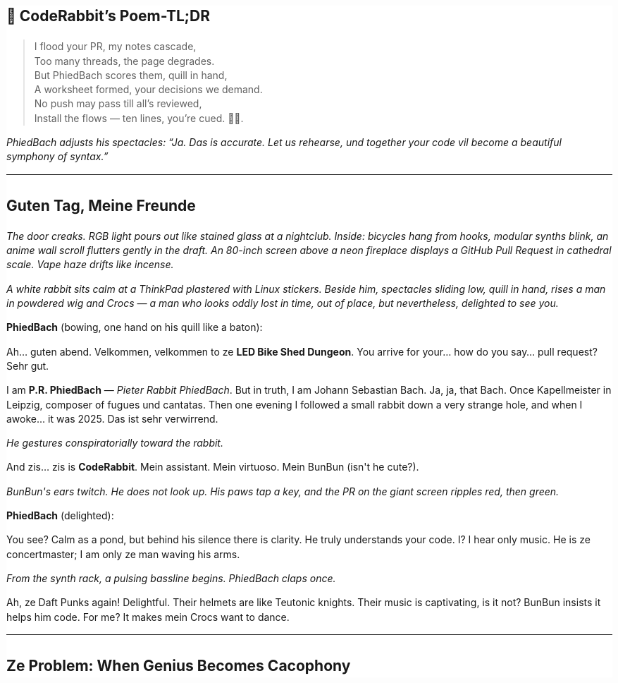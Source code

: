 ## 🐇 CodeRabbit’s Poem-TL;DR

> I flood your PR, my notes cascade,  
> Too many threads, the page degrades.  
> But PhiedBach scores them, quill in hand,  
> A worksheet formed, your decisions we demand.  
> No push may pass till all’s reviewed,  
> Install the flows — ten lines, you’re cued. 🐇✨. 

_PhiedBach adjusts his spectacles: “Ja. Das is accurate. Let us rehearse, und together your code vil become a beautiful symphony of syntax.”_

---

## Guten Tag, Meine Freunde

_The door creaks. RGB light pours out like stained glass at a nightclub. Inside: bicycles hang from hooks, modular synths blink, an anime wall scroll flutters gently in the draft. An 80-inch screen above a neon fireplace displays a GitHub Pull Request in cathedral scale. Vape haze drifts like incense._

_A white rabbit sits calm at a ThinkPad plastered with Linux stickers. Beside him, spectacles sliding low, quill in hand, rises a man in powdered wig and Crocs — a man who looks oddly lost in time, out of place, but nevertheless, delighted to see you._

**PhiedBach** (bowing, one hand on his quill like a baton):  

Ah… guten abend. Velkommen, velkommen to ze **LED Bike Shed Dungeon**. You arrive for your… how do you say… pull request? Sehr gut.

I am **P.R. PhiedBach** — *Pieter Rabbit PhiedBach*. But in truth, I am Johann Sebastian Bach. Ja, ja, that Bach. Once Kapellmeister in Leipzig, composer of fugues und cantatas. Then one evening I followed a small rabbit down a very strange hole, and when I awoke... it was 2025. Das ist sehr verwirrend.

*He gestures conspiratorially toward the rabbit.*

And zis… zis is **CodeRabbit**. Mein assistant. Mein virtuoso. Mein BunBun (isn't he cute?).

*BunBun's ears twitch. He does not look up. His paws tap a key, and the PR on the giant screen ripples red, then green.*

**PhiedBach** (delighted):  

You see? Calm as a pond, but behind his silence there is clarity. He truly understands your code. I? I hear only music. He is ze concertmaster; I am only ze man waving his arms.

*From the synth rack, a pulsing bassline begins. PhiedBach claps once.*

Ah, ze Daft Punks again! Delightful. Their helmets are like Teutonic knights. Their music is captivating, is it not? BunBun insists it helps him code. For me? It makes mein Crocs want to dance.

---

## Ze Problem: When Genius Becomes Cacophony
